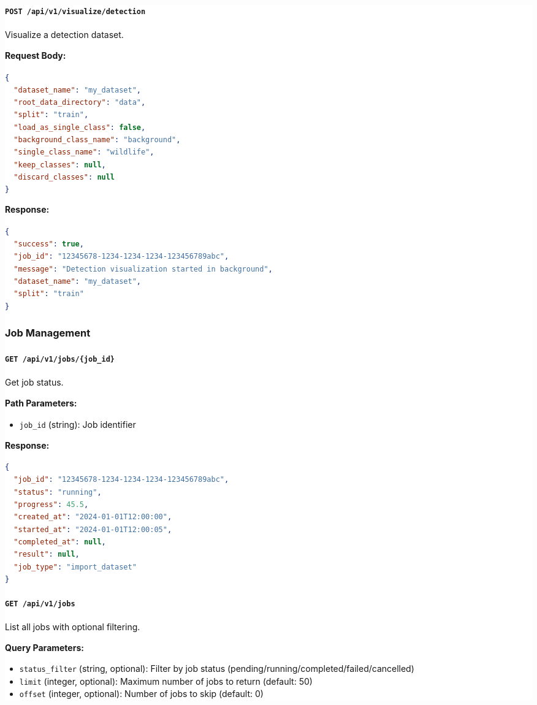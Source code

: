 #### `POST /api/v1/visualize/detection`
Visualize a detection dataset.

**Request Body:**
```json
{
  "dataset_name": "my_dataset",
  "root_data_directory": "data",
  "split": "train",
  "load_as_single_class": false,
  "background_class_name": "background",
  "single_class_name": "wildlife",
  "keep_classes": null,
  "discard_classes": null
}
```

**Response:**
```json
{
  "success": true,
  "job_id": "12345678-1234-1234-1234-123456789abc",
  "message": "Detection visualization started in background",
  "dataset_name": "my_dataset",
  "split": "train"
}
```

### Job Management

#### `GET /api/v1/jobs/{job_id}`
Get job status.

**Path Parameters:**
- `job_id` (string): Job identifier

**Response:**
```json
{
  "job_id": "12345678-1234-1234-1234-123456789abc",
  "status": "running",
  "progress": 45.5,
  "created_at": "2024-01-01T12:00:00",
  "started_at": "2024-01-01T12:00:05",
  "completed_at": null,
  "result": null,
  "job_type": "import_dataset"
}
```

#### `GET /api/v1/jobs`
List all jobs with optional filtering.

**Query Parameters:**
- `status_filter` (string, optional): Filter by job status (pending/running/completed/failed/cancelled)
- `limit` (integer, optional): Maximum number of jobs to return (default: 50)
- `offset` (integer, optional): Number of jobs to skip (default: 0)
